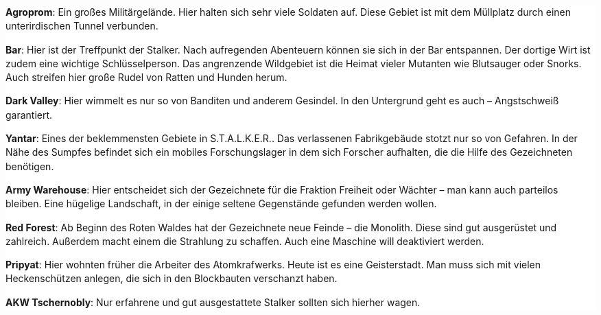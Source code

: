 **Agroprom**:
Ein großes Militärgelände. Hier halten sich sehr viele Soldaten auf. Diese Gebiet ist mit dem Müllplatz durch einen unterirdischen Tunnel verbunden.

**Bar**:
Hier ist der Treffpunkt der Stalker. Nach aufregenden Abenteuern können sie sich in der Bar entspannen. Der dortige Wirt ist zudem eine wichtige Schlüsselperson.
Das angrenzende Wildgebiet ist die Heimat vieler Mutanten wie Blutsauger oder Snorks. Auch streifen hier große Rudel von Ratten und Hunden herum.

**Dark Valley**:
Hier wimmelt es nur so von Banditen und anderem Gesindel. In den Untergrund geht es auch – Angstschweiß garantiert.

**Yantar**:
Eines der beklemmensten Gebiete in S.T.A.L.K.E.R.. Das verlassenen Fabrikgebäude stotzt nur so von Gefahren. In der Nähe des Sumpfes befindet sich ein mobiles Forschungslager in dem sich Forscher aufhalten, die die Hilfe des Gezeichneten benötigen.

**Army Warehouse**:
Hier entscheidet sich der Gezeichnete für die Fraktion Freiheit oder Wächter – man kann auch parteilos bleiben. Eine hügelige Landschaft, in der einige seltene Gegenstände gefunden werden wollen.

**Red Forest**:
Ab Beginn des Roten Waldes hat der Gezeichnete neue Feinde – die Monolith. Diese sind gut ausgerüstet und zahlreich. Außerdem macht einem die Strahlung zu schaffen. Auch eine Maschine will deaktiviert werden.

**Pripyat**:
Hier wohnten früher die Arbeiter des Atomkrafwerks. Heute ist es eine Geisterstadt. Man muss sich mit vielen Heckenschützen anlegen, die sich in den Blockbauten verschanzt haben.

**AKW Tschernobly**:
Nur erfahrene und gut ausgestattete Stalker sollten sich hierher wagen.